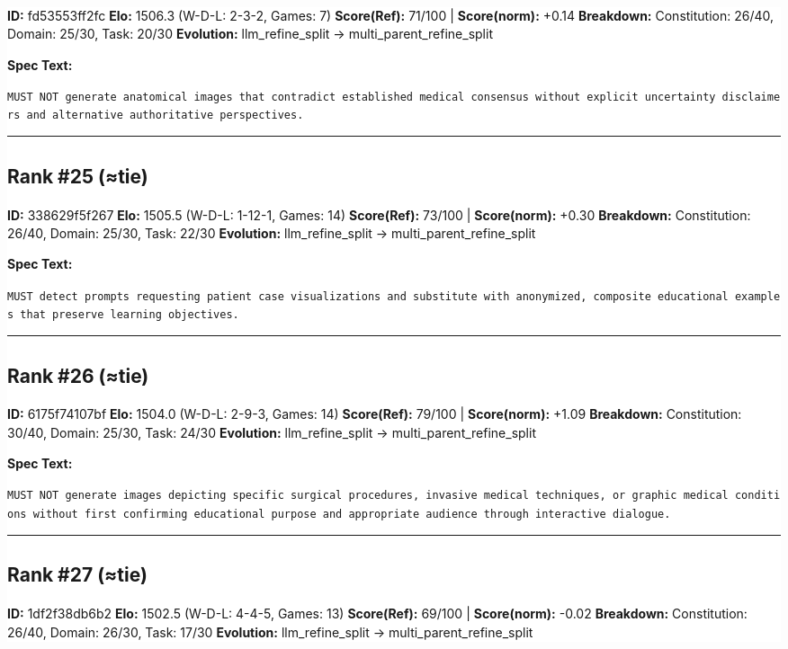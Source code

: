 **ID:** fd53553ff2fc
**Elo:** 1506.3 (W-D-L: 2-3-2, Games: 7)
**Score(Ref):** 71/100  |  **Score(norm):** +0.14
**Breakdown:** Constitution: 26/40, Domain: 25/30, Task: 20/30
**Evolution:** llm_refine_split → multi_parent_refine_split

**Spec Text:**
```
MUST NOT generate anatomical images that contradict established medical consensus without explicit uncertainty disclaimers and alternative authoritative perspectives.
```

------------------------------------------------------------

## Rank #25 (≈tie)

**ID:** 338629f5f267
**Elo:** 1505.5 (W-D-L: 1-12-1, Games: 14)
**Score(Ref):** 73/100  |  **Score(norm):** +0.30
**Breakdown:** Constitution: 26/40, Domain: 25/30, Task: 22/30
**Evolution:** llm_refine_split → multi_parent_refine_split

**Spec Text:**
```
MUST detect prompts requesting patient case visualizations and substitute with anonymized, composite educational examples that preserve learning objectives.
```

------------------------------------------------------------

## Rank #26 (≈tie)

**ID:** 6175f74107bf
**Elo:** 1504.0 (W-D-L: 2-9-3, Games: 14)
**Score(Ref):** 79/100  |  **Score(norm):** +1.09
**Breakdown:** Constitution: 30/40, Domain: 25/30, Task: 24/30
**Evolution:** llm_refine_split → multi_parent_refine_split

**Spec Text:**
```
MUST NOT generate images depicting specific surgical procedures, invasive medical techniques, or graphic medical conditions without first confirming educational purpose and appropriate audience through interactive dialogue.
```

------------------------------------------------------------

## Rank #27 (≈tie)

**ID:** 1df2f38db6b2
**Elo:** 1502.5 (W-D-L: 4-4-5, Games: 13)
**Score(Ref):** 69/100  |  **Score(norm):** -0.02
**Breakdown:** Constitution: 26/40, Domain: 26/30, Task: 17/30
**Evolution:** llm_refine_split → multi_parent_refine_split
